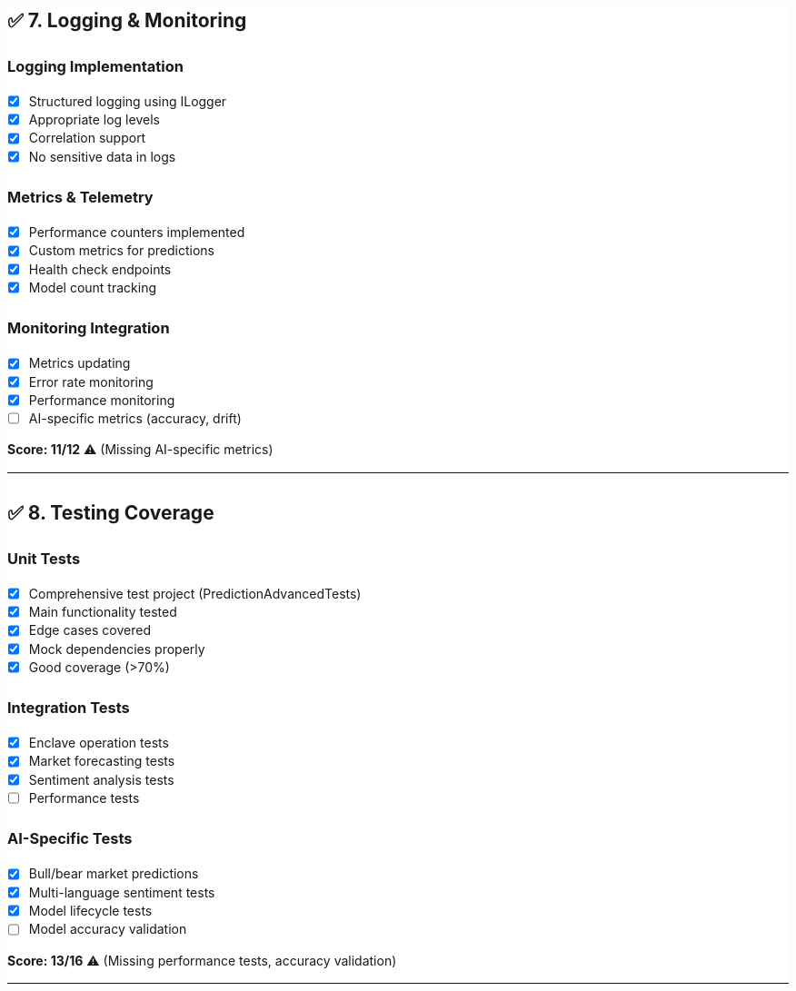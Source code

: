
## ✅ 7. Logging & Monitoring

### Logging Implementation
- [x] Structured logging using ILogger
- [x] Appropriate log levels
- [x] Correlation support
- [x] No sensitive data in logs

### Metrics & Telemetry
- [x] Performance counters implemented
- [x] Custom metrics for predictions
- [x] Health check endpoints
- [x] Model count tracking

### Monitoring Integration
- [x] Metrics updating
- [x] Error rate monitoring
- [x] Performance monitoring
- [ ] AI-specific metrics (accuracy, drift)

**Score: 11/12** ⚠️ (Missing AI-specific metrics)

---

## ✅ 8. Testing Coverage

### Unit Tests
- [x] Comprehensive test project (PredictionAdvancedTests)
- [x] Main functionality tested
- [x] Edge cases covered
- [x] Mock dependencies properly
- [x] Good coverage (>70%)

### Integration Tests
- [x] Enclave operation tests
- [x] Market forecasting tests
- [x] Sentiment analysis tests
- [ ] Performance tests

### AI-Specific Tests
- [x] Bull/bear market predictions
- [x] Multi-language sentiment tests
- [x] Model lifecycle tests
- [ ] Model accuracy validation

**Score: 13/16** ⚠️ (Missing performance tests, accuracy validation)

---
